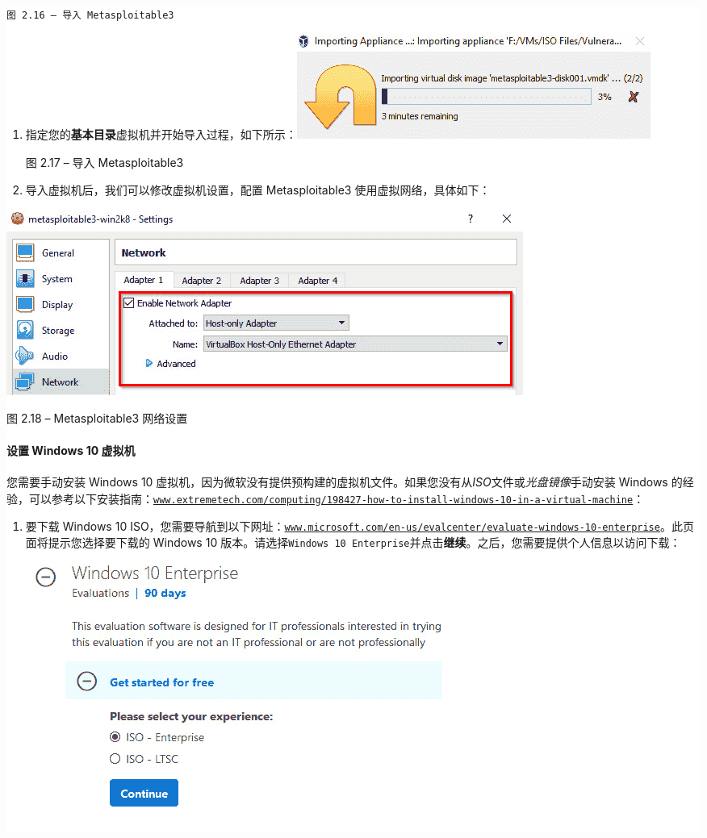     图 2.16 – 导入 Metasploitable3

1.  指定您的**基本目录**虚拟机并开始导入过程，如下所示：![图 2.17 – 导入 Metasploitable3](img/B17389_02_017.jpg)

    图 2.17 – 导入 Metasploitable3

1.  导入虚拟机后，我们可以修改虚拟机设置，配置 Metasploitable3 使用虚拟网络，具体如下：

![图 2.18 – Metasploitable3 网络设置](img/B17389_02_018.jpg)

图 2.18 – Metasploitable3 网络设置

#### 设置 Windows 10 虚拟机

您需要手动安装 Windows 10 虚拟机，因为微软没有提供预构建的虚拟机文件。如果您没有从*ISO*文件或*光盘镜像*手动安装 Windows 的经验，可以参考以下安装指南：[`www.extremetech.com/computing/198427-how-to-install-windows-10-in-a-virtual-machine`](https://www.extremetech.com/computing/198427-how-to-install-windows-10-in-a-virtual-machine)：

1.  要下载 Windows 10 ISO，您需要导航到以下网址：[`www.microsoft.com/en-us/evalcenter/evaluate-windows-10-enterprise`](https://www.microsoft.com/en-us/evalcenter/evaluate-windows-10-enterprise)。此页面将提示您选择要下载的 Windows 10 版本。请选择`Windows 10 Enterprise`并点击**继续**。之后，您需要提供个人信息以访问下载：![图 2.19 – 下载 Windows 10 ISO    ](img/B17389_02_019.jpg)
